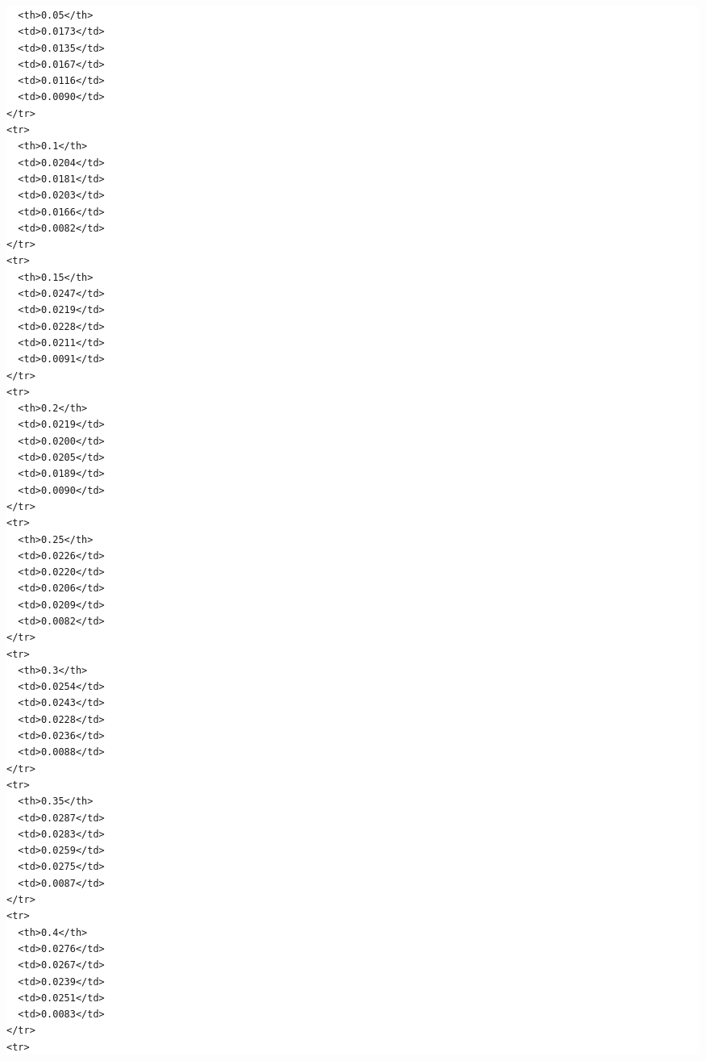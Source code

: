       <th>0.05</th>
      <td>0.0173</td>
      <td>0.0135</td>
      <td>0.0167</td>
      <td>0.0116</td>
      <td>0.0090</td>
    </tr>
    <tr>
      <th>0.1</th>
      <td>0.0204</td>
      <td>0.0181</td>
      <td>0.0203</td>
      <td>0.0166</td>
      <td>0.0082</td>
    </tr>
    <tr>
      <th>0.15</th>
      <td>0.0247</td>
      <td>0.0219</td>
      <td>0.0228</td>
      <td>0.0211</td>
      <td>0.0091</td>
    </tr>
    <tr>
      <th>0.2</th>
      <td>0.0219</td>
      <td>0.0200</td>
      <td>0.0205</td>
      <td>0.0189</td>
      <td>0.0090</td>
    </tr>
    <tr>
      <th>0.25</th>
      <td>0.0226</td>
      <td>0.0220</td>
      <td>0.0206</td>
      <td>0.0209</td>
      <td>0.0082</td>
    </tr>
    <tr>
      <th>0.3</th>
      <td>0.0254</td>
      <td>0.0243</td>
      <td>0.0228</td>
      <td>0.0236</td>
      <td>0.0088</td>
    </tr>
    <tr>
      <th>0.35</th>
      <td>0.0287</td>
      <td>0.0283</td>
      <td>0.0259</td>
      <td>0.0275</td>
      <td>0.0087</td>
    </tr>
    <tr>
      <th>0.4</th>
      <td>0.0276</td>
      <td>0.0267</td>
      <td>0.0239</td>
      <td>0.0251</td>
      <td>0.0083</td>
    </tr>
    <tr>